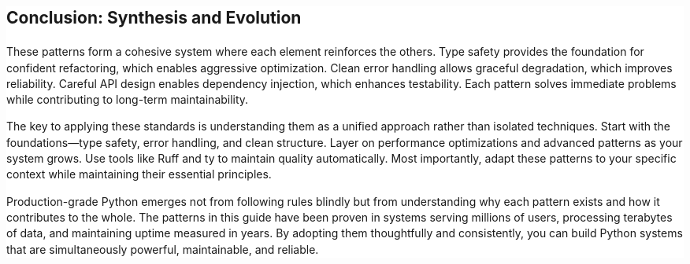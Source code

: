## Conclusion: Synthesis and Evolution

These patterns form a cohesive system where each element reinforces the others. Type safety provides the foundation for confident refactoring, which enables aggressive optimization. Clean error handling allows graceful degradation, which improves reliability. Careful API design enables dependency injection, which enhances testability. Each pattern solves immediate problems while contributing to long-term maintainability.

The key to applying these standards is understanding them as a unified approach rather than isolated techniques. Start with the foundations—type safety, error handling, and clean structure. Layer on performance optimizations and advanced patterns as your system grows. Use tools like Ruff and ty to maintain quality automatically. Most importantly, adapt these patterns to your specific context while maintaining their essential principles.

Production-grade Python emerges not from following rules blindly but from understanding why each pattern exists and how it contributes to the whole. The patterns in this guide have been proven in systems serving millions of users, processing terabytes of data, and maintaining uptime measured in years. By adopting them thoughtfully and consistently, you can build Python systems that are simultaneously powerful, maintainable, and reliable.